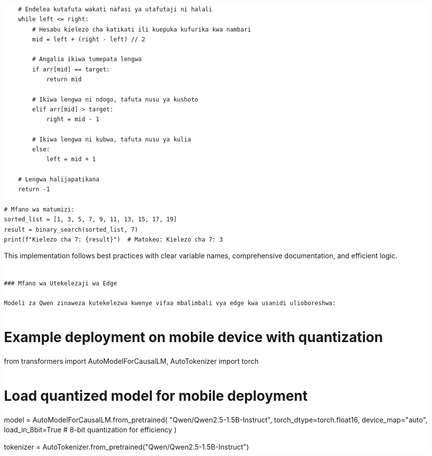 ```
    # Endelea kutafuta wakati nafasi ya utafutaji ni halali
    while left <= right:
        # Hesabu kielezo cha katikati ili kuepuka kufurika kwa nambari
        mid = left + (right - left) // 2
        
        # Angalia ikiwa tumepata lengwa
        if arr[mid] == target:
            return mid
        
        # Ikiwa lengwa ni ndogo, tafuta nusu ya kushoto
        elif arr[mid] > target:
            right = mid - 1
        
        # Ikiwa lengwa ni kubwa, tafuta nusu ya kulia
        else:
            left = mid + 1
    
    # Lengwa halijapatikana
    return -1

# Mfano wa matumizi:
sorted_list = [1, 3, 5, 7, 9, 11, 13, 15, 17, 19]
result = binary_search(sorted_list, 7)
print(f"Kielezo cha 7: {result}")  # Matokeo: Kielezo cha 7: 3
```

This implementation follows best practices with clear variable names, comprehensive documentation, and efficient logic.
```

### Mfano wa Utekelezaji wa Edge

Modeli za Qwen zinaweza kutekelezwa kwenye vifaa mbalimbali vya edge kwa usanidi ulioboreshwa:

```
# Example deployment on mobile device with quantization
from transformers import AutoModelForCausalLM, AutoTokenizer
import torch

# Load quantized model for mobile deployment
model = AutoModelForCausalLM.from_pretrained(
    "Qwen/Qwen2.5-1.5B-Instruct",
    torch_dtype=torch.float16,
    device_map="auto",
    load_in_8bit=True  # 8-bit quantization for efficiency
)

tokenizer = AutoTokenizer.from_pretrained("Qwen/Qwen2.5-1.5B-Instruct")
